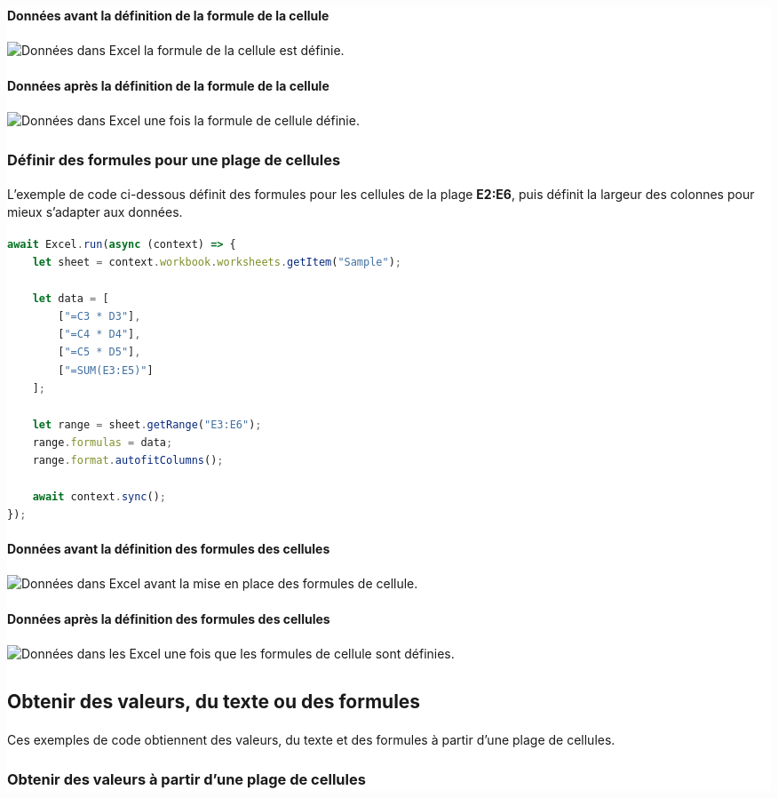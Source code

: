 #### <a name="data-before-cell-formula-is-set"></a>Données avant la définition de la formule de la cellule

![Données dans Excel la formule de la cellule est définie.](../images/excel-ranges-start-set-formula.png)

#### <a name="data-after-cell-formula-is-set"></a>Données après la définition de la formule de la cellule

![Données dans Excel une fois la formule de cellule définie.](../images/excel-ranges-set-formula.png)

### <a name="set-formulas-for-a-range-of-cells"></a>Définir des formules pour une plage de cellules

L’exemple de code ci-dessous définit des formules pour les cellules de la plage **E2:E6**, puis définit la largeur des colonnes pour mieux s’adapter aux données.

```js
await Excel.run(async (context) => {
    let sheet = context.workbook.worksheets.getItem("Sample");

    let data = [
        ["=C3 * D3"],
        ["=C4 * D4"],
        ["=C5 * D5"],
        ["=SUM(E3:E5)"]
    ];

    let range = sheet.getRange("E3:E6");
    range.formulas = data;
    range.format.autofitColumns();

    await context.sync();
});
```

#### <a name="data-before-cell-formulas-are-set"></a>Données avant la définition des formules des cellules

![Données dans Excel avant la mise en place des formules de cellule.](../images/excel-ranges-start-set-formula.png)

#### <a name="data-after-cell-formulas-are-set"></a>Données après la définition des formules des cellules

![Données dans les Excel une fois que les formules de cellule sont définies.](../images/excel-ranges-set-formulas.png)

## <a name="get-values-text-or-formulas"></a>Obtenir des valeurs, du texte ou des formules

Ces exemples de code obtiennent des valeurs, du texte et des formules à partir d’une plage de cellules.

### <a name="get-values-from-a-range-of-cells"></a>Obtenir des valeurs à partir d’une plage de cellules
